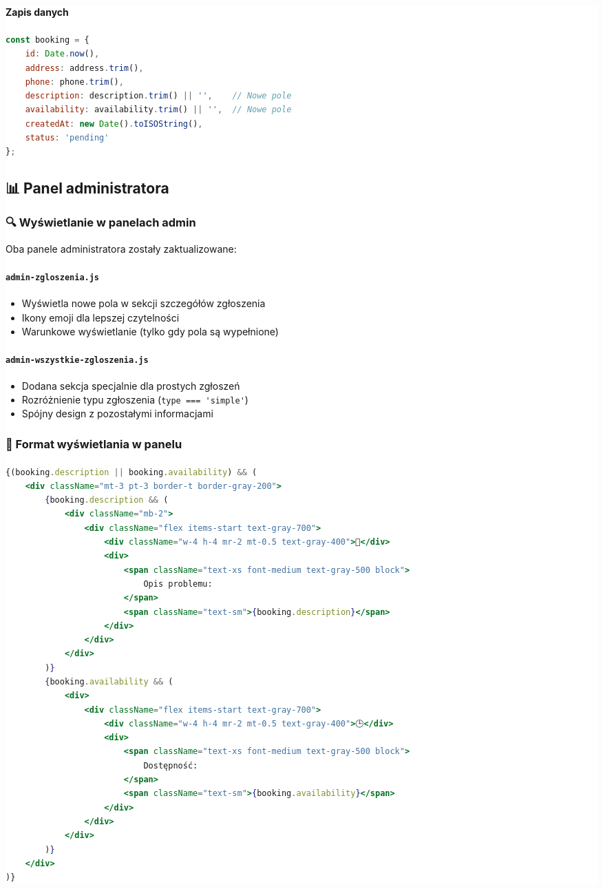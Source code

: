 #### Zapis danych
```javascript
const booking = {
    id: Date.now(),
    address: address.trim(),
    phone: phone.trim(),
    description: description.trim() || '',    // Nowe pole
    availability: availability.trim() || '',  // Nowe pole
    createdAt: new Date().toISOString(),
    status: 'pending'
};
```

## 📊 Panel administratora

### 🔍 Wyświetlanie w panelach admin

Oba panele administratora zostały zaktualizowane:

#### `admin-zgloszenia.js`
- Wyświetla nowe pola w sekcji szczegółów zgłoszenia
- Ikony emoji dla lepszej czytelności
- Warunkowe wyświetlanie (tylko gdy pola są wypełnione)

#### `admin-wszystkie-zgloszenia.js`
- Dodana sekcja specjalnie dla prostych zgłoszeń
- Rozróżnienie typu zgłoszenia (`type === 'simple'`)
- Spójny design z pozostałymi informacjami

### 🎨 Format wyświetlania w panelu

```jsx
{(booking.description || booking.availability) && (
    <div className="mt-3 pt-3 border-t border-gray-200">
        {booking.description && (
            <div className="mb-2">
                <div className="flex items-start text-gray-700">
                    <div className="w-4 h-4 mr-2 mt-0.5 text-gray-400">💬</div>
                    <div>
                        <span className="text-xs font-medium text-gray-500 block">
                            Opis problemu:
                        </span>
                        <span className="text-sm">{booking.description}</span>
                    </div>
                </div>
            </div>
        )}
        {booking.availability && (
            <div>
                <div className="flex items-start text-gray-700">
                    <div className="w-4 h-4 mr-2 mt-0.5 text-gray-400">🕒</div>
                    <div>
                        <span className="text-xs font-medium text-gray-500 block">
                            Dostępność:
                        </span>
                        <span className="text-sm">{booking.availability}</span>
                    </div>
                </div>
            </div>
        )}
    </div>
)}
```
